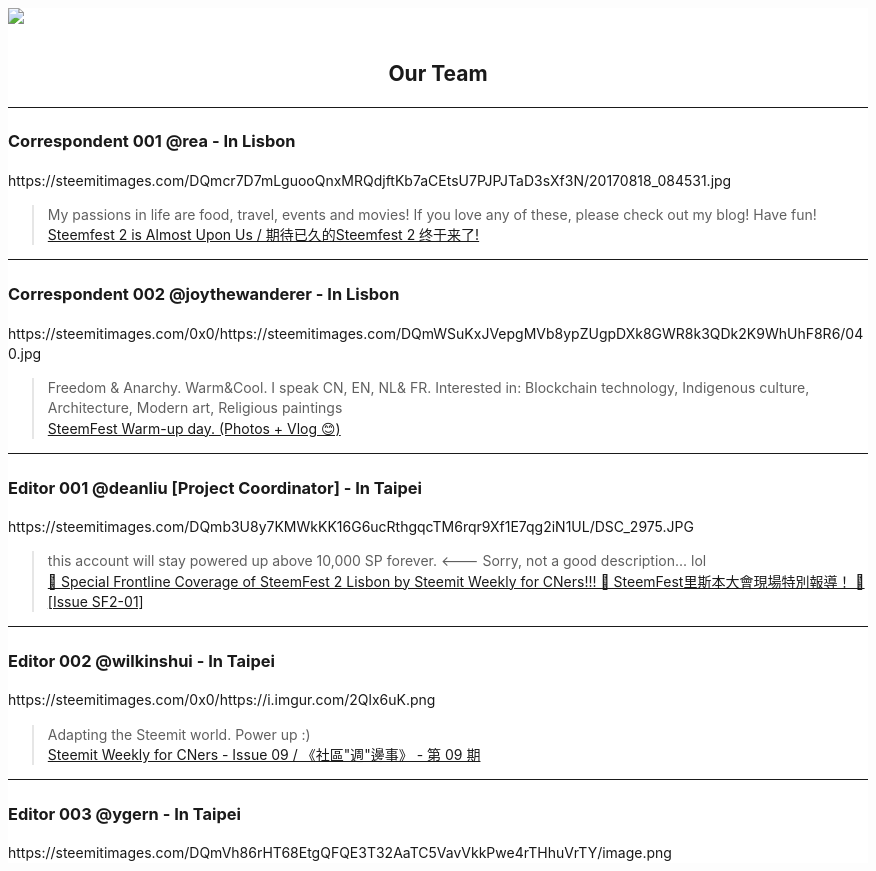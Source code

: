 
![](https://i.imgur.com/MVUijBY.png)
## <center>Our Team </center>

<hr>

### Correspondent 001  @rea - In Lisbon

<div class="pull-left">https://steemitimages.com/DQmcr7D7mLguooQnxMRQdjftKb7aCEtsU7PJPJTaD3sXf3N/20170818_084531.jpg</div>

>My passions in life are food, travel, events and movies! If you love any of these, please check out my blog! Have fun! 
<br>[Steemfest 2 is Almost Upon Us / 期待已久的Steemfest 2 终于来了!](https://steemit.com/steemfest/@rea/steemfest-2-is-almost-upon-us)

------

### Correspondent 002  @joythewanderer - In Lisbon

<div class="pull-left">https://steemitimages.com/0x0/https://steemitimages.com/DQmWSuKxJVepgMVb8ypZUgpDXk8GWR8k3QDk2K9WhUhF8R6/040.jpg</div>

>Freedom & Anarchy. Warm&Cool. I speak CN, EN, NL& FR. Interested in: Blockchain technology, Indigenous culture, Architecture, Modern art, Religious paintings 
<br>[SteemFest Warm-up day. (Photos + Vlog 😊)](https://steemit.com/steemfest/@joythewanderer/steemfest-warm-up)

------
### Editor 001  @deanliu [Project Coordinator] - In Taipei

<div class="pull-left">https://steemitimages.com/DQmb3U8y7KMWkKK16G6ucRthgqcTM6rqr9Xf1E7qg2iN1UL/DSC_2975.JPG</div>

>this account will stay powered up above 10,000 SP forever. <--- Sorry, not a good description... lol 
<br>[📣 Special Frontline Coverage of SteemFest 2 Lisbon by Steemit Weekly for CNers!!! 📣 SteemFest里斯本大會現場特別報導！ 📣 [Issue SF2-01]](https://steemit.com/steemfest/@deanliu/special-frontline-coverage-of-steemfest-2-lisbon-by-steemit-weekly-for-cners-steemfest-issue-sf2-01)

-----
### Editor 002  @wilkinshui - In Taipei

<div class="pull-left">https://steemitimages.com/0x0/https://i.imgur.com/2Qlx6uK.png</div>

>Adapting the Steemit world. Power up :) 
<br>[Steemit Weekly for CNers - Issue 09 / 《社區"週"邊事》 - 第 09 期](https://steemit.com/cn/@deanliu/steemit-weekly-for-cners-issue-08-09)

-----
### Editor 003  @ygern - In Taipei

<div class="pull-left">https://steemitimages.com/DQmVh86rHT68EtgQFQE3T32AaTC5VavVkkPwe4rTHhuVrTY/image.png</div>
